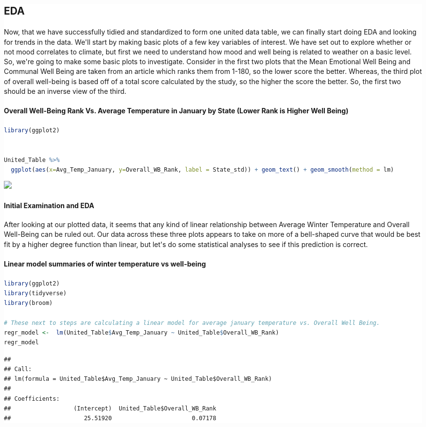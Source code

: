 EDA
---

Now, that we have successfully tidied and standardized to form one united data table, we can finally start doing EDA and looking for trends in the data. We'll start by making basic plots of a few key variables of interest. We have set out to explore whether or not mood correlates to climate, but first we need to understand how mood and well being is related to weather on a basic level. So, we're going to make some basic plots to investigate. Consider in the first two plots that the Mean Emotional Well Being and Communal Well Being are taken from an article which ranks them from 1-180, so the lower score the better. Whereas, the third plot of overall well-being is based off of a total score calculated by the study, so the higher the score the better. So, the first two should be an inverse view of the third.

#### Overall Well-Being Rank Vs. Average Temperature in January by State (Lower Rank is Higher Well Being)

``` r
library(ggplot2)


United_Table %>%
  ggplot(aes(x=Avg_Temp_January, y=Overall_WB_Rank, label = State_std)) + geom_text() + geom_smooth(method = lm)
```

![](On_Mood_and_Climate_files/figure-markdown_github/plot_overall-1.png)

#### Initial Examination and EDA

After looking at our plotted data, it seems that any kind of linear relationship between Average Winter Temperature and Overall Well-Being can be ruled out. Our data across these three plots appears to take on more of a bell-shaped curve that would be best fit by a higher degree function than linear, but let's do some statistical analyses to see if this prediction is correct.

#### Linear model summaries of winter temperature vs well-being

``` r
library(ggplot2)
library(tidyverse)
library(broom)

# These next to steps are calculating a linear model for average january temperature vs. Overall Well Being.
regr_model <-  lm(United_Table$Avg_Temp_January ~ United_Table$Overall_WB_Rank)
regr_model
```

    ## 
    ## Call:
    ## lm(formula = United_Table$Avg_Temp_January ~ United_Table$Overall_WB_Rank)
    ## 
    ## Coefficients:
    ##                  (Intercept)  United_Table$Overall_WB_Rank  
    ##                     25.51920                       0.07178
